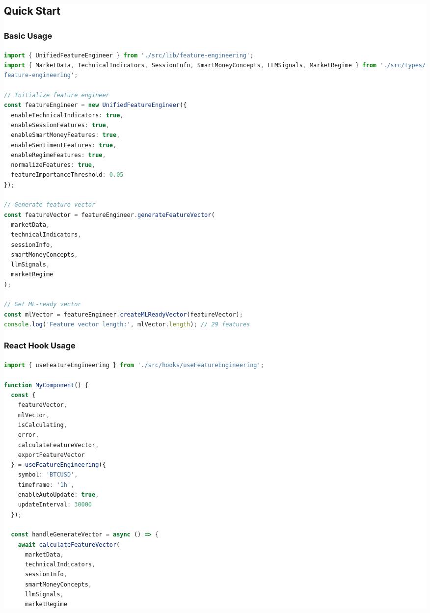 ## Quick Start

### Basic Usage

```typescript
import { UnifiedFeatureEngineer } from './src/lib/feature-engineering';
import { MarketData, TechnicalIndicators, SessionInfo, SmartMoneyConcepts, LLMSignals, MarketRegime } from './src/types/feature-engineering';

// Initialize feature engineer
const featureEngineer = new UnifiedFeatureEngineer({
  enableTechnicalIndicators: true,
  enableSessionFeatures: true,
  enableSmartMoneyFeatures: true,
  enableSentimentFeatures: true,
  enableRegimeFeatures: true,
  normalizeFeatures: true,
  featureImportanceThreshold: 0.05
});

// Generate feature vector
const featureVector = featureEngineer.generateFeatureVector(
  marketData,
  technicalIndicators,
  sessionInfo,
  smartMoneyConcepts,
  llmSignals,
  marketRegime
);

// Get ML-ready vector
const mlVector = featureEngineer.createMLReadyVector(featureVector);
console.log('Feature vector length:', mlVector.length); // 29 features
```

### React Hook Usage

```typescript
import { useFeatureEngineering } from './src/hooks/useFeatureEngineering';

function MyComponent() {
  const {
    featureVector,
    mlVector,
    isCalculating,
    error,
    calculateFeatureVector,
    exportFeatureVector
  } = useFeatureEngineering({
    symbol: 'BTCUSD',
    timeframe: '1h',
    enableAutoUpdate: true,
    updateInterval: 30000
  });

  const handleGenerateVector = async () => {
    await calculateFeatureVector(
      marketData,
      technicalIndicators,
      sessionInfo,
      smartMoneyConcepts,
      llmSignals,
      marketRegime
```